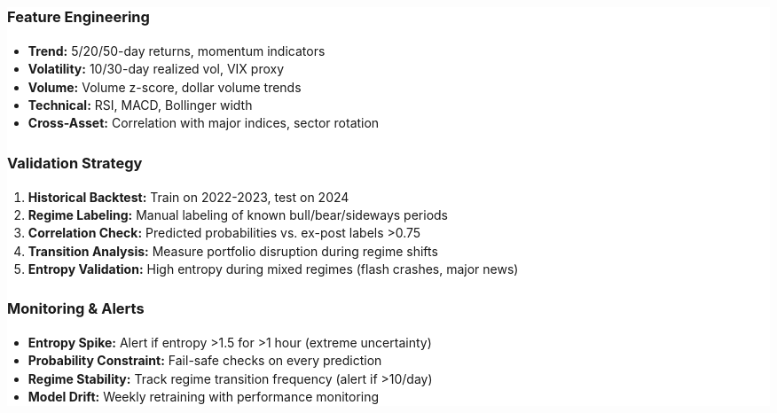 ### Feature Engineering
- **Trend:** 5/20/50-day returns, momentum indicators
- **Volatility:** 10/30-day realized vol, VIX proxy
- **Volume:** Volume z-score, dollar volume trends
- **Technical:** RSI, MACD, Bollinger width
- **Cross-Asset:** Correlation with major indices, sector rotation

### Validation Strategy
1. **Historical Backtest:** Train on 2022-2023, test on 2024
2. **Regime Labeling:** Manual labeling of known bull/bear/sideways periods
3. **Correlation Check:** Predicted probabilities vs. ex-post labels >0.75
4. **Transition Analysis:** Measure portfolio disruption during regime shifts
5. **Entropy Validation:** High entropy during mixed regimes (flash crashes, major news)

### Monitoring & Alerts
- **Entropy Spike:** Alert if entropy >1.5 for >1 hour (extreme uncertainty)
- **Probability Constraint:** Fail-safe checks on every prediction
- **Regime Stability:** Track regime transition frequency (alert if >10/day)
- **Model Drift:** Weekly retraining with performance monitoring
